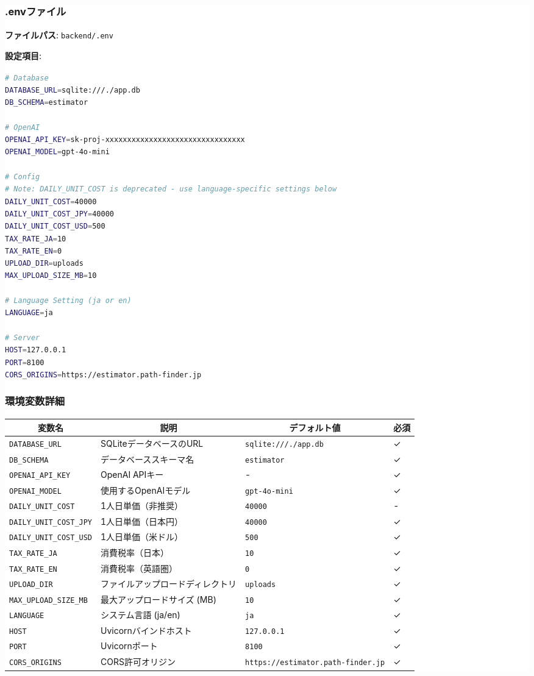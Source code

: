 ### .envファイル

**ファイルパス**: `backend/.env`

**設定項目**:

```bash
# Database
DATABASE_URL=sqlite:///./app.db
DB_SCHEMA=estimator

# OpenAI
OPENAI_API_KEY=sk-proj-xxxxxxxxxxxxxxxxxxxxxxxxxxxxxxxx
OPENAI_MODEL=gpt-4o-mini

# Config
# Note: DAILY_UNIT_COST is deprecated - use language-specific settings below
DAILY_UNIT_COST=40000
DAILY_UNIT_COST_JPY=40000
DAILY_UNIT_COST_USD=500
TAX_RATE_JA=10
TAX_RATE_EN=0
UPLOAD_DIR=uploads
MAX_UPLOAD_SIZE_MB=10

# Language Setting (ja or en)
LANGUAGE=ja

# Server
HOST=127.0.0.1
PORT=8100
CORS_ORIGINS=https://estimator.path-finder.jp
```

### 環境変数詳細

| 変数名 | 説明 | デフォルト値 | 必須 |
|--------|------|-------------|------|
| `DATABASE_URL` | SQLiteデータベースのURL | `sqlite:///./app.db` | ✓ |
| `DB_SCHEMA` | データベーススキーマ名 | `estimator` | ✓ |
| `OPENAI_API_KEY` | OpenAI APIキー | - | ✓ |
| `OPENAI_MODEL` | 使用するOpenAIモデル | `gpt-4o-mini` | ✓ |
| `DAILY_UNIT_COST` | 1人日単価（非推奨） | `40000` | - |
| `DAILY_UNIT_COST_JPY` | 1人日単価（日本円） | `40000` | ✓ |
| `DAILY_UNIT_COST_USD` | 1人日単価（米ドル） | `500` | ✓ |
| `TAX_RATE_JA` | 消費税率（日本） | `10` | ✓ |
| `TAX_RATE_EN` | 消費税率（英語圏） | `0` | ✓ |
| `UPLOAD_DIR` | ファイルアップロードディレクトリ | `uploads` | ✓ |
| `MAX_UPLOAD_SIZE_MB` | 最大アップロードサイズ (MB) | `10` | ✓ |
| `LANGUAGE` | システム言語 (ja/en) | `ja` | ✓ |
| `HOST` | Uvicornバインドホスト | `127.0.0.1` | ✓ |
| `PORT` | Uvicornポート | `8100` | ✓ |
| `CORS_ORIGINS` | CORS許可オリジン | `https://estimator.path-finder.jp` | ✓ |
